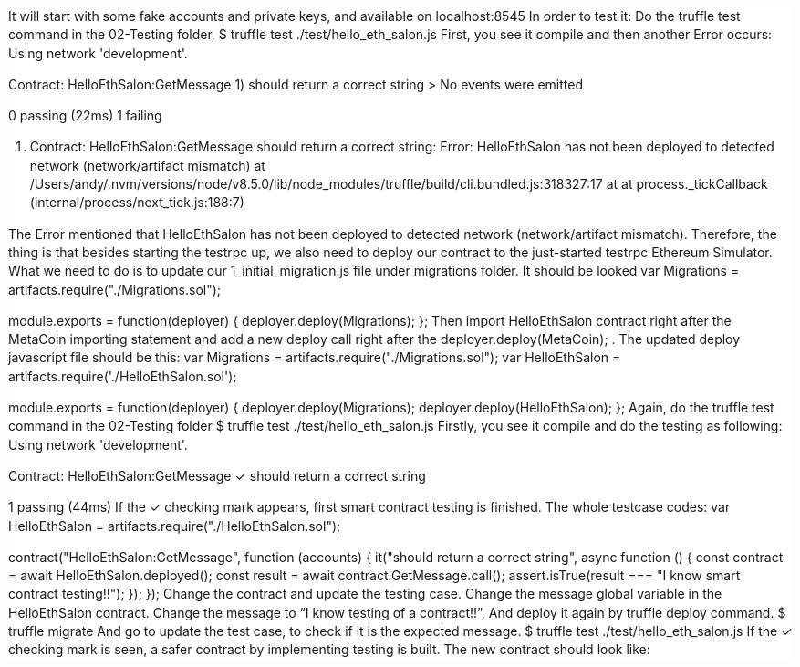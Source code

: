 It will start with some fake accounts and private keys, and available on localhost:8545
In order to test it:
Do the truffle test command in the 02-Testing folder,
$ truffle test ./test/hello_eth_salon.js
First, you see it compile and then another Error occurs: 
Using network 'development'.

Contract: HelloEthSalon:GetMessage
    1) should return a correct string
    > No events were emitted

0 passing (22ms)
  1 failing

1) Contract: HelloEthSalon:GetMessage should return a correct string:
     Error: HelloEthSalon has not been deployed to detected network (network/artifact mismatch)
      at /Users/andy/.nvm/versions/node/v8.5.0/lib/node_modules/truffle/build/cli.bundled.js:318327:17
      at <anonymous>
      at process._tickCallback (internal/process/next_tick.js:188:7)

The Error mentioned that HelloEthSalon has not been deployed to detected network (network/artifact mismatch).
Therefore, the thing is that besides starting the testrpc up, we also need to deploy our contract to the just-started testrpc Ethereum Simulator. What we need to do is to update our 1_initial_migration.js file under migrations folder. It should be looked
var Migrations = artifacts.require("./Migrations.sol");

module.exports = function(deployer) {
  deployer.deploy(Migrations);
};
Then import HelloEthSalon contract right after the MetaCoin importing statement and add a new deploy call right after the deployer.deploy(MetaCoin); . The updated deploy javascript file should be this:
var Migrations = artifacts.require("./Migrations.sol");
var HelloEthSalon = artifacts.require('./HelloEthSalon.sol');

module.exports = function(deployer) {
  deployer.deploy(Migrations);
  deployer.deploy(HelloEthSalon);
};
Again, do the truffle test command in the 02-Testing folder
$ truffle test ./test/hello_eth_salon.js
Firstly, you see it compile and do the testing as following:
Using network 'development'.

Contract: HelloEthSalon:GetMessage
    ✓ should return a correct string

1 passing (44ms)
If the ✓ checking mark appears, first smart contract testing is finished.
The whole testcase codes:
var HelloEthSalon = artifacts.require("./HelloEthSalon.sol");

contract("HelloEthSalon:GetMessage", function (accounts) {
  it("should return a correct string", async function () {
    const contract = await HelloEthSalon.deployed();
    const result = await contract.GetMessage.call();
    assert.isTrue(result === "I know smart contract testing!!");
  });
});
Change the contract and update the testing case.
Change the message global variable in the HelloEthSalon contract. Change the message to “I know testing of a contract!!”, And deploy it again by truffle deploy command.
$ truffle migrate
And go to update the test case, to check if it is the expected message.
$ truffle test ./test/hello_eth_salon.js
If the ✓ checking mark is seen, a safer contract by implementing testing is built.
The new contract should look like: